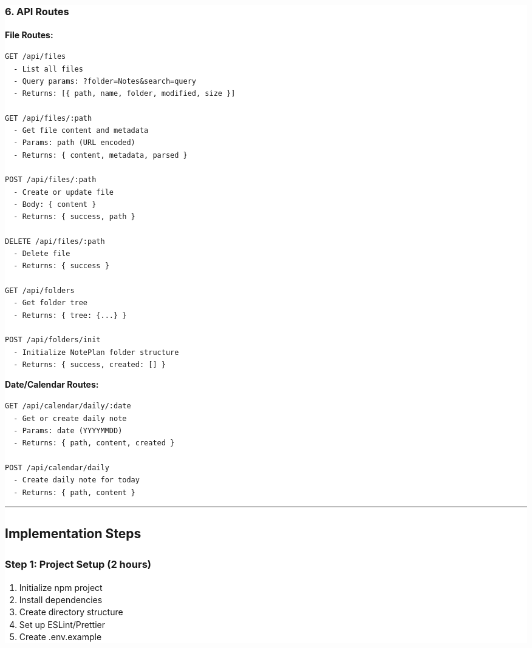 ### 6. API Routes

**File Routes:**

```
GET /api/files
  - List all files
  - Query params: ?folder=Notes&search=query
  - Returns: [{ path, name, folder, modified, size }]

GET /api/files/:path
  - Get file content and metadata
  - Params: path (URL encoded)
  - Returns: { content, metadata, parsed }

POST /api/files/:path
  - Create or update file
  - Body: { content }
  - Returns: { success, path }

DELETE /api/files/:path
  - Delete file
  - Returns: { success }

GET /api/folders
  - Get folder tree
  - Returns: { tree: {...} }

POST /api/folders/init
  - Initialize NotePlan folder structure
  - Returns: { success, created: [] }
```

**Date/Calendar Routes:**

```
GET /api/calendar/daily/:date
  - Get or create daily note
  - Params: date (YYYYMMDD)
  - Returns: { path, content, created }

POST /api/calendar/daily
  - Create daily note for today
  - Returns: { path, content }
```

---

## Implementation Steps

### Step 1: Project Setup (2 hours)
1. Initialize npm project
2. Install dependencies
3. Create directory structure
4. Set up ESLint/Prettier
5. Create .env.example
